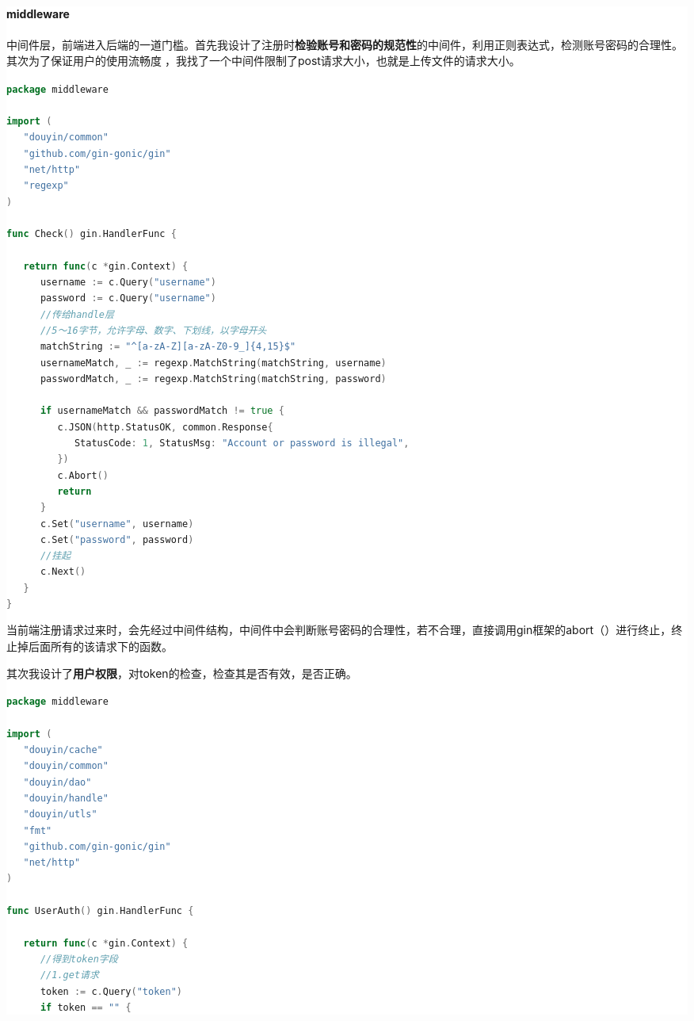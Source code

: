 #### middleware

中间件层，前端进入后端的一道门槛。首先我设计了注册时**检验账号和密码的规范性**的中间件，利用正则表达式，检测账号密码的合理性。其次为了保证用户的使用流畅度 ，我找了一个中间件限制了post请求大小，也就是上传文件的请求大小。

```Go
package middleware

import (
   "douyin/common"
   "github.com/gin-gonic/gin"
   "net/http"
   "regexp"
)

func Check() gin.HandlerFunc {

   return func(c *gin.Context) {
      username := c.Query("username")
      password := c.Query("username")
      //传给handle层
      //5～16字节，允许字母、数字、下划线，以字母开头
      matchString := "^[a-zA-Z][a-zA-Z0-9_]{4,15}$"
      usernameMatch, _ := regexp.MatchString(matchString, username)
      passwordMatch, _ := regexp.MatchString(matchString, password)

      if usernameMatch && passwordMatch != true {
         c.JSON(http.StatusOK, common.Response{
            StatusCode: 1, StatusMsg: "Account or password is illegal",
         })
         c.Abort()
         return
      }
      c.Set("username", username)
      c.Set("password", password)
      //挂起
      c.Next()
   }
}
```

当前端注册请求过来时，会先经过中间件结构，中间件中会判断账号密码的合理性，若不合理，直接调用gin框架的abort（）进行终止，终止掉后面所有的该请求下的函数。

其次我设计了**用户权限**，对token的检查，检查其是否有效，是否正确。

```Go
package middleware

import (
   "douyin/cache"
   "douyin/common"
   "douyin/dao"
   "douyin/handle"
   "douyin/utls"
   "fmt"
   "github.com/gin-gonic/gin"
   "net/http"
)

func UserAuth() gin.HandlerFunc {

   return func(c *gin.Context) {
      //得到token字段
      //1.get请求
      token := c.Query("token")
      if token == "" {
```